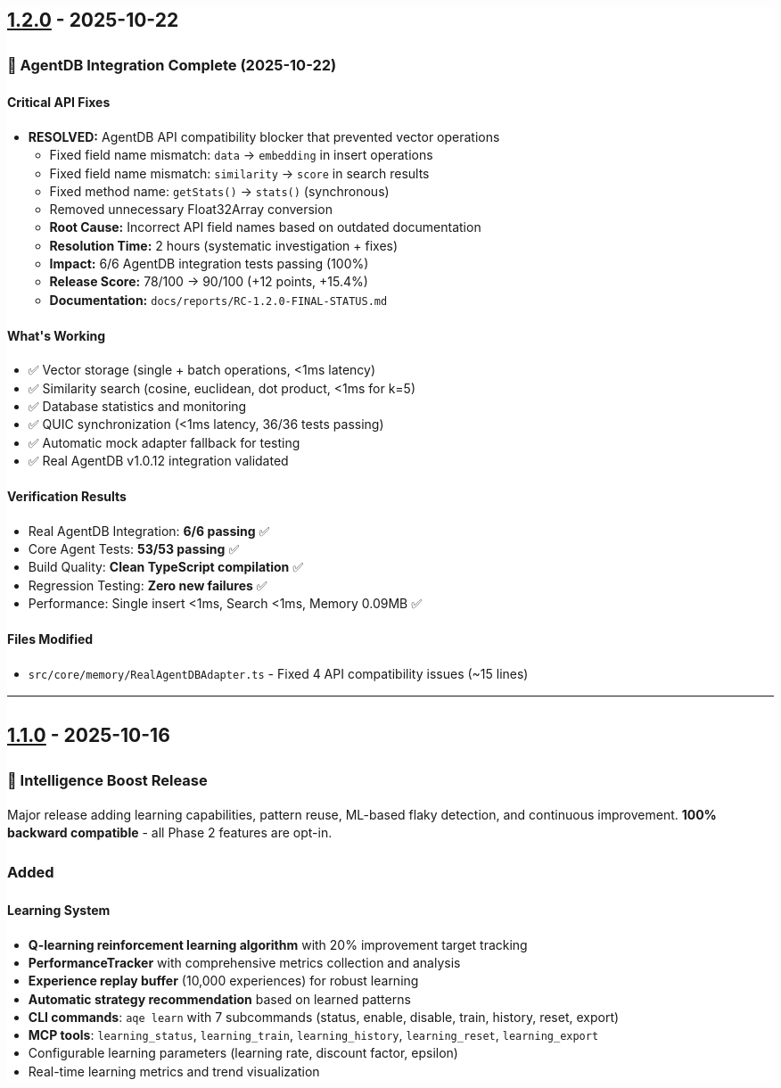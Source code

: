 
## [1.2.0] - 2025-10-22

### 🎉 AgentDB Integration Complete (2025-10-22)

#### Critical API Fixes
- **RESOLVED:** AgentDB API compatibility blocker that prevented vector operations
  - Fixed field name mismatch: `data` → `embedding` in insert operations
  - Fixed field name mismatch: `similarity` → `score` in search results
  - Fixed method name: `getStats()` → `stats()` (synchronous)
  - Removed unnecessary Float32Array conversion
  - **Root Cause:** Incorrect API field names based on outdated documentation
  - **Resolution Time:** 2 hours (systematic investigation + fixes)
  - **Impact:** 6/6 AgentDB integration tests passing (100%)
  - **Release Score:** 78/100 → 90/100 (+12 points, +15.4%)
  - **Documentation:** `docs/reports/RC-1.2.0-FINAL-STATUS.md`

#### What's Working
- ✅ Vector storage (single + batch operations, <1ms latency)
- ✅ Similarity search (cosine, euclidean, dot product, <1ms for k=5)
- ✅ Database statistics and monitoring
- ✅ QUIC synchronization (<1ms latency, 36/36 tests passing)
- ✅ Automatic mock adapter fallback for testing
- ✅ Real AgentDB v1.0.12 integration validated

#### Verification Results
- Real AgentDB Integration: **6/6 passing** ✅
- Core Agent Tests: **53/53 passing** ✅
- Build Quality: **Clean TypeScript compilation** ✅
- Regression Testing: **Zero new failures** ✅
- Performance: Single insert <1ms, Search <1ms, Memory 0.09MB ✅

#### Files Modified
- `src/core/memory/RealAgentDBAdapter.ts` - Fixed 4 API compatibility issues (~15 lines)

---

## [1.1.0] - 2025-10-16

### 🎉 Intelligence Boost Release

Major release adding learning capabilities, pattern reuse, ML-based flaky detection, and continuous improvement. **100% backward compatible** - all Phase 2 features are opt-in.

### Added

#### Learning System
- **Q-learning reinforcement learning algorithm** with 20% improvement target tracking
- **PerformanceTracker** with comprehensive metrics collection and analysis
- **Experience replay buffer** (10,000 experiences) for robust learning
- **Automatic strategy recommendation** based on learned patterns
- **CLI commands**: `aqe learn` with 7 subcommands (status, enable, disable, train, history, reset, export)
- **MCP tools**: `learning_status`, `learning_train`, `learning_history`, `learning_reset`, `learning_export`
- Configurable learning parameters (learning rate, discount factor, epsilon)
- Real-time learning metrics and trend visualization


[1.3.2]: https://github.com/proffesor-for-testing/agentic-qe/releases/tag/v1.3.2
[1.3.1]: https://github.com/proffesor-for-testing/agentic-qe/releases/tag/v1.3.1
[1.3.0]: https://github.com/proffesor-for-testing/agentic-qe/releases/tag/v1.3.0
[1.2.0]: https://github.com/proffesor-for-testing/agentic-qe/releases/tag/v1.2.0
[1.1.0]: https://github.com/proffesor-for-testing/agentic-qe/releases/tag/v1.1.0
[1.0.4]: https://github.com/proffesor-for-testing/agentic-qe/releases/tag/v1.0.4
[1.0.3]: https://github.com/proffesor-for-testing/agentic-qe/releases/tag/v1.0.3
[1.0.2]: https://github.com/proffesor-for-testing/agentic-qe/releases/tag/v1.0.2
[1.0.1]: https://github.com/proffesor-for-testing/agentic-qe/releases/tag/v1.0.1
[1.0.0]: https://github.com/proffesor-for-testing/agentic-qe/releases/tag/v1.0.0